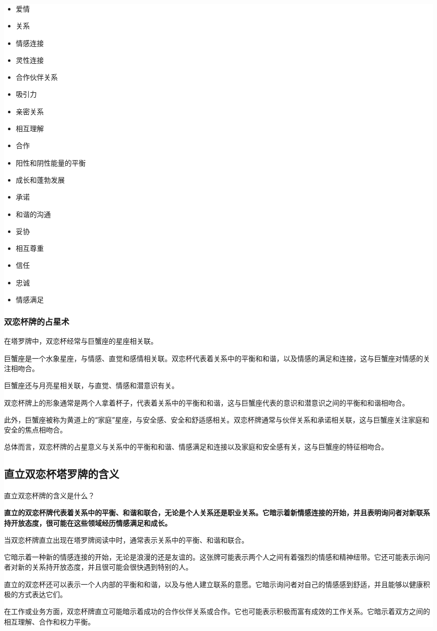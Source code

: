 +   爱情

+   关系

+   情感连接

+   灵性连接

+   合作伙伴关系

+   吸引力

+   亲密关系

+   相互理解

+   合作

+   阳性和阴性能量的平衡

+   成长和蓬勃发展

+   承诺

+   和谐的沟通

+   妥协

+   相互尊重

+   信任

+   忠诚

+   情感满足

### 双恋杯牌的占星术

在塔罗牌中，双恋杯经常与巨蟹座的星座相关联。

巨蟹座是一个水象星座，与情感、直觉和感情相关联。双恋杯代表着关系中的平衡和和谐，以及情感的满足和连接，这与巨蟹座对情感的关注相吻合。

巨蟹座还与月亮星相关联，与直觉、情感和潜意识有关。

双恋杯牌上的形象通常是两个人拿着杯子，代表着关系中的平衡和和谐，这与巨蟹座代表的意识和潜意识之间的平衡和和谐相吻合。

此外，巨蟹座被称为黄道上的“家庭”星座，与安全感、安全和舒适感相关。双恋杯牌通常与伙伴关系和承诺相关联，这与巨蟹座关注家庭和安全的焦点相吻合。

总体而言，双恋杯牌的占星意义与关系中的平衡和和谐、情感满足和连接以及家庭和安全感有关，这与巨蟹座的特征相吻合。

## 直立双恋杯塔罗牌的含义

直立双恋杯牌的含义是什么？

**直立的双恋杯牌代表着关系中的平衡、和谐和联合，无论是个人关系还是职业关系。它暗示着新情感连接的开始，并且表明询问者对新联系持开放态度，很可能在这些领域经历情感满足和成长。**

当双恋杯牌直立出现在塔罗牌阅读中时，通常表示关系中的平衡、和谐和联合。

它暗示着一种新的情感连接的开始，无论是浪漫的还是友谊的。这张牌可能表示两个人之间有着强烈的情感和精神纽带。它还可能表示询问者对新的关系持开放态度，并且很可能会很快遇到特别的人。

直立的双恋杯还可以表示一个人内部的平衡和和谐，以及与他人建立联系的意愿。它暗示询问者对自己的情感感到舒适，并且能够以健康积极的方式表达它们。

在工作或业务方面，双恋杯牌直立可能暗示着成功的合作伙伴关系或合作。它也可能表示积极而富有成效的工作关系。它暗示着双方之间的相互理解、合作和权力平衡。
